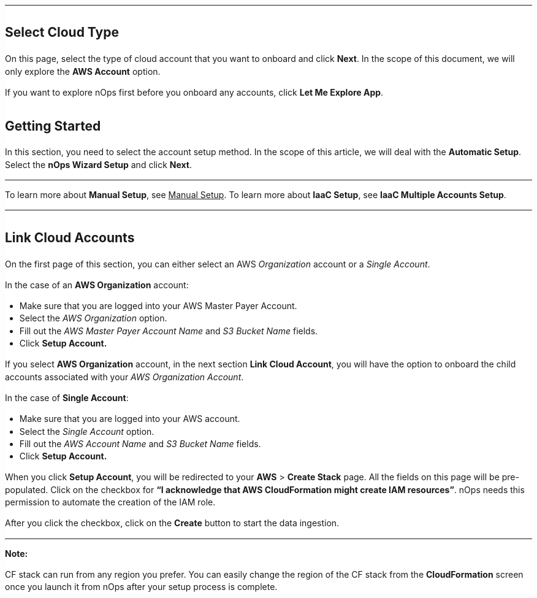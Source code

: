 * * *

Select Cloud Type
-----------------

On this page, select the type of cloud account that you want to onboard and click **Next**. In the scope of this document, we will only explore the **AWS Account** option.

If you want to explore nOps first before you onboard any accounts, click **Let Me Explore App**.

Getting Started
---------------

In this section, you need to select the account setup method. In the scope of this article, we will deal with the **Automatic Setup**. Select the **nOps Wizard Setup** and click **Next**.

* * *

To learn more about **Manual Setup**, see [Manual Setup](https://help.nops.io/en/adding-an-aws-account-to-nops-with-manual-setup/). To learn more about **IaaC Setup**, see **IaaC Multiple Accounts Setup**.

* * *

Link Cloud Accounts
-------------------

On the first page of this section, you can either select an AWS _Organization_ account or a _Single Account_.

In the case of an **AWS Organization** account:

* Make sure that you are logged into your AWS Master Payer Account.
* Select the _AWS Organization_ option.
* Fill out the _AWS Master Payer Account Name_ and _S3 Bucket Name_ fields.
* Click **Setup Account.**

If you select **AWS Organization** account, in the next section **Link Cloud Account**, you will have the option to onboard the child accounts associated with your _AWS Organization Account_.

In the case of **Single Account**:

* Make sure that you are logged into your AWS account.
* Select the _Single Account_ option.
* Fill out the _AWS Account Name_ and _S3 Bucket Name_ fields.
* Click **Setup Account.**

When you click **Setup Account**, you will be redirected to your **AWS** \> **Create Stack** page. All the fields on this page will be pre-populated. Click on the checkbox for **“I acknowledge that AWS CloudFormation might create IAM resources”**. nOps needs this permission to automate the creation of the IAM role.

After you click the checkbox, click on the **Create** button to start the data ingestion.

* * *

**Note:**

CF stack can run from any region you prefer. You can easily change the region of the CF stack from the **CloudFormation** screen once you launch it from nOps after your setup process is complete.
